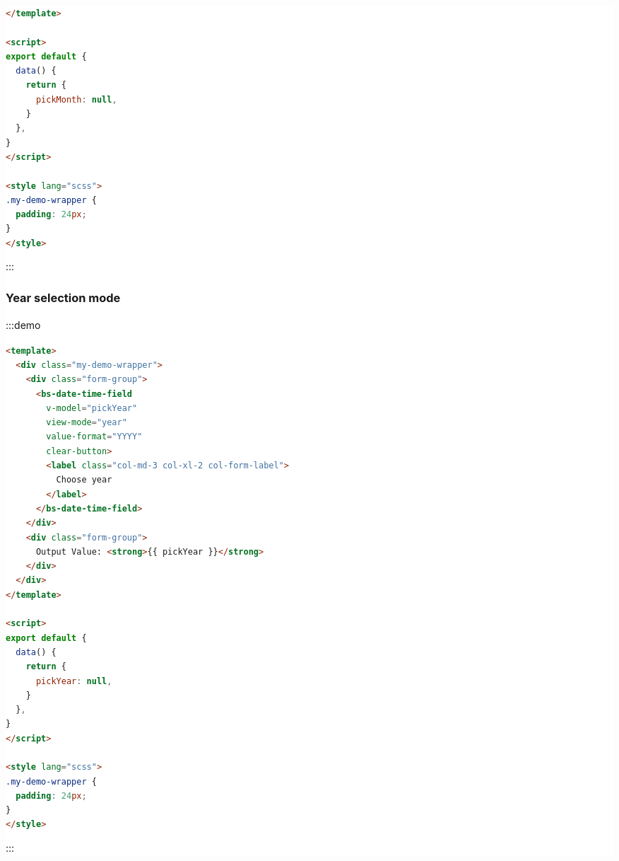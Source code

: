 ```html
</template>

<script>
export default {
  data() {
    return {
      pickMonth: null,
    }
  },
}
</script>

<style lang="scss">
.my-demo-wrapper {
  padding: 24px;
}
</style>
```
:::


### Year selection mode

:::demo
```html
<template>
  <div class="my-demo-wrapper">
    <div class="form-group">
      <bs-date-time-field 
        v-model="pickYear" 
        view-mode="year"
        value-format="YYYY" 
        clear-button>
        <label class="col-md-3 col-xl-2 col-form-label">
          Choose year
        </label>
      </bs-date-time-field>
    </div>
    <div class="form-group">
      Output Value: <strong>{{ pickYear }}</strong>
    </div>
  </div>
</template>

<script>
export default {
  data() {
    return {
      pickYear: null,
    }
  },
}
</script>

<style lang="scss">
.my-demo-wrapper {
  padding: 24px;
}
</style>
```
:::
